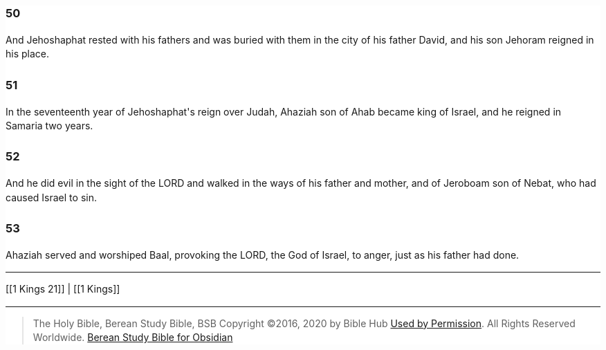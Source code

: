 ### 50
And Jehoshaphat rested with his fathers and was buried with them in the city of his father David, and his son Jehoram reigned in his place.

### 51
In the seventeenth year of Jehoshaphat's reign over Judah, Ahaziah son of Ahab became king of Israel, and he reigned in Samaria two years.

### 52
And he did evil in the sight of the LORD and walked in the ways of his father and mother, and of Jeroboam son of Nebat, who had caused Israel to sin.

### 53
Ahaziah served and worshiped Baal, provoking the LORD, the God of Israel, to anger, just as his father had done.

---

[[1 Kings 21]] | [[1 Kings]]

---

> The Holy Bible, Berean Study Bible, BSB
> Copyright &copy;2016, 2020 by Bible Hub
> [Used by Permission](https://berean.bible/terms.htm). All Rights Reserved Worldwide.
> [Berean Study Bible for Obsidian](https://github.com/gapmiss/berean-study-bible-for-obsidian)</small>

